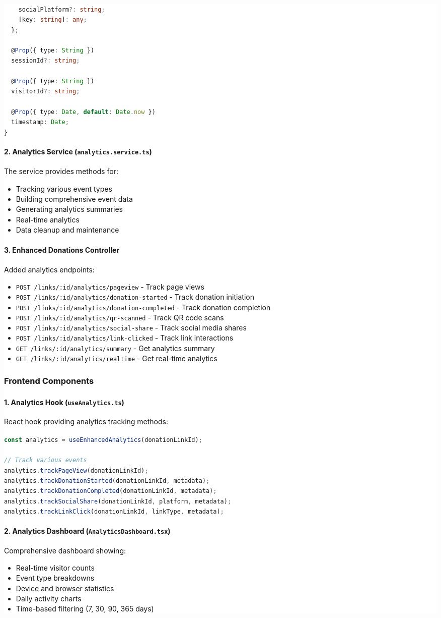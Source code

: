 ```typescript
    socialPlatform?: string;
    [key: string]: any;
  };

  @Prop({ type: String })
  sessionId?: string;

  @Prop({ type: String })
  visitorId?: string;

  @Prop({ type: Date, default: Date.now })
  timestamp: Date;
}
```

#### 2. Analytics Service (`analytics.service.ts`)
The service provides methods for:
- Tracking various event types
- Building comprehensive event data
- Generating analytics summaries
- Real-time analytics
- Data cleanup and maintenance

#### 3. Enhanced Donations Controller
Added analytics endpoints:
- `POST /links/:id/analytics/pageview` - Track page views
- `POST /links/:id/analytics/donation-started` - Track donation initiation
- `POST /links/:id/analytics/donation-completed` - Track donation completion
- `POST /links/:id/analytics/qr-scanned` - Track QR code scans
- `POST /links/:id/analytics/social-share` - Track social media shares
- `POST /links/:id/analytics/link-clicked` - Track link interactions
- `GET /links/:id/analytics/summary` - Get analytics summary
- `GET /links/:id/analytics/realtime` - Get real-time analytics

### Frontend Components

#### 1. Analytics Hook (`useAnalytics.ts`)
React hook providing analytics tracking methods:
```typescript
const analytics = useEnhancedAnalytics(donationLinkId);

// Track various events
analytics.trackPageView(donationLinkId);
analytics.trackDonationStarted(donationLinkId, metadata);
analytics.trackDonationCompleted(donationLinkId, metadata);
analytics.trackSocialShare(donationLinkId, platform, metadata);
analytics.trackLinkClick(donationLinkId, linkType, metadata);
```

#### 2. Analytics Dashboard (`AnalyticsDashboard.tsx`)
Comprehensive dashboard showing:
- Real-time visitor counts
- Event type breakdowns
- Device and browser statistics
- Daily activity charts
- Time-based filtering (7, 30, 90, 365 days)

